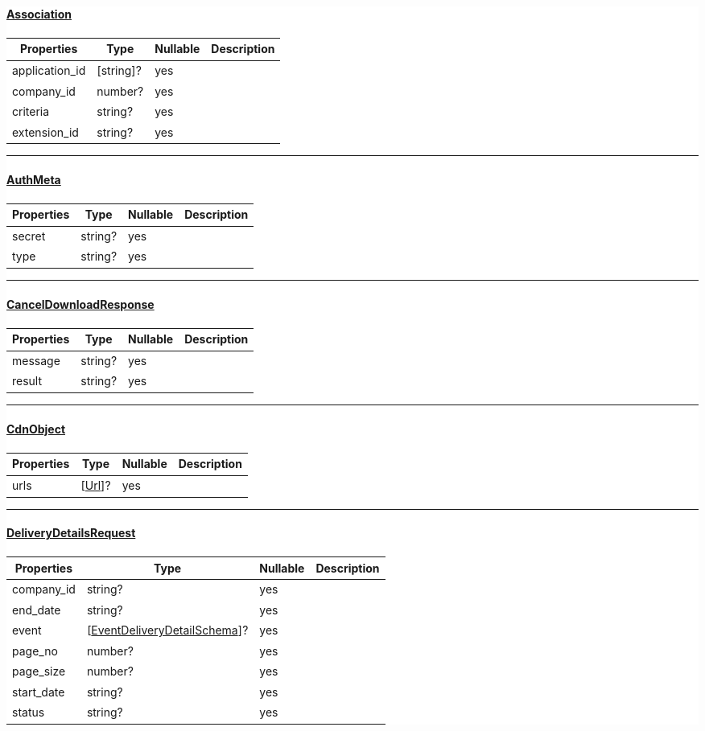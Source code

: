 
#### [Association](#Association)

 | Properties | Type | Nullable | Description |
 | ---------- | ---- | -------- | ----------- |
 | application_id | [string]? |  yes  |  |
 | company_id | number? |  yes  |  |
 | criteria | string? |  yes  |  |
 | extension_id | string? |  yes  |  |
 

---

#### [AuthMeta](#AuthMeta)

 | Properties | Type | Nullable | Description |
 | ---------- | ---- | -------- | ----------- |
 | secret | string? |  yes  |  |
 | type | string? |  yes  |  |
 

---

#### [CancelDownloadResponse](#CancelDownloadResponse)

 | Properties | Type | Nullable | Description |
 | ---------- | ---- | -------- | ----------- |
 | message | string? |  yes  |  |
 | result | string? |  yes  |  |
 

---

#### [CdnObject](#CdnObject)

 | Properties | Type | Nullable | Description |
 | ---------- | ---- | -------- | ----------- |
 | urls | [[Url](#Url)]? |  yes  |  |
 

---

#### [DeliveryDetailsRequest](#DeliveryDetailsRequest)

 | Properties | Type | Nullable | Description |
 | ---------- | ---- | -------- | ----------- |
 | company_id | string? |  yes  |  |
 | end_date | string? |  yes  |  |
 | event | [[EventDeliveryDetailSchema](#EventDeliveryDetailSchema)]? |  yes  |  |
 | page_no | number? |  yes  |  |
 | page_size | number? |  yes  |  |
 | start_date | string? |  yes  |  |
 | status | string? |  yes  |  |
 